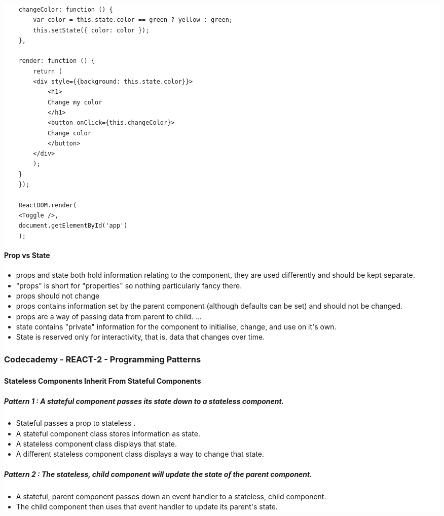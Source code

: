         changeColor: function () {
            var color = this.state.color == green ? yellow : green;
            this.setState({ color: color });
        },

        render: function () {
            return (
            <div style={{background: this.state.color}}>
                <h1>
                Change my color
                </h1>
                <button onClick={this.changeColor}>
                Change color
                </button>
            </div>
            );
        }
        });

        ReactDOM.render(
        <Toggle />,
        document.getElementById('app')
        );

#### Prop vs State

  - props and state both hold information relating to the component, they are used differently and should be kept separate.
  - "props" is short for "properties" so nothing particularly fancy there.
  - props should not change
  - props contains information set by the parent component (although defaults can be set) and should not be changed.
  - props are a way of passing data from parent to child. ...
  - state contains "private" information for the component to initialise, change, and use on it's own.
  - State is reserved only for interactivity, that is, data that changes over time.

### Codecademy - REACT-2 - Programming Patterns

#### Stateless Components Inherit From Stateful Components

##### Pattern 1 : A stateful component passes its state down to a stateless component.

  - Stateful <Parent /> passes a prop to stateless <Child />.
  - A stateful component class stores information as state.
  - A stateless component class displays that state.
  - A different stateless component class displays a way to change that state.

##### Pattern 2 : The stateless, child component will update the state of the parent component.

  - A stateful, parent component passes down an event handler to a stateless, child component.
  - The child component then uses that event handler to update its parent's state.
